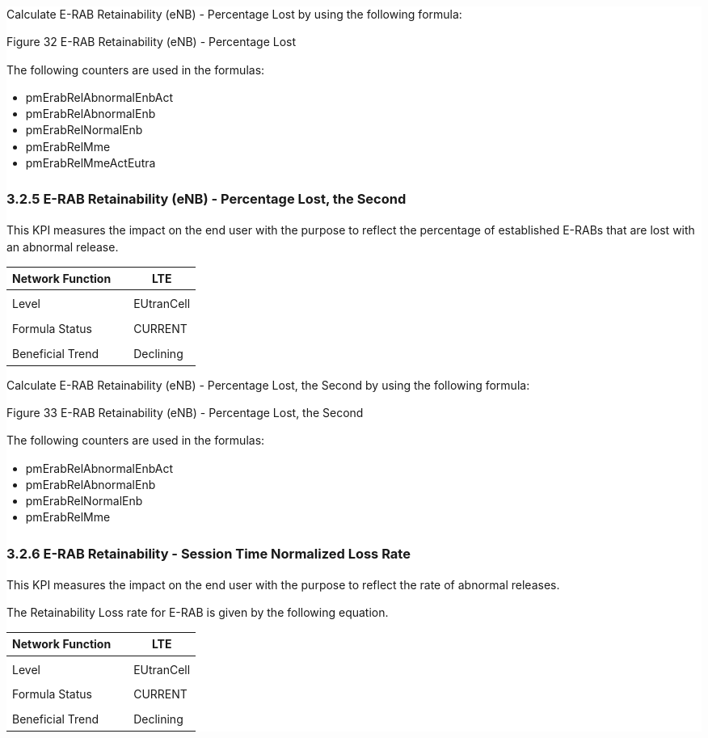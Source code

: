 Calculate E-RAB Retainability (eNB) - Percentage Lost by using the following formula:

Figure 32   E-RAB Retainability (eNB) - Percentage Lost

The following counters are used in the formulas:

- pmErabRelAbnormalEnbAct
- pmErabRelAbnormalEnb
- pmErabRelNormalEnb
- pmErabRelMme
- pmErabRelMmeActEutra

### 3.2.5 E-RAB Retainability (eNB) - Percentage Lost, the Second

This KPI measures the impact on the end user with the purpose to reflect the percentage of established E-RABs that are lost with an abnormal release.

| Network Function   |    | LTE        |
|--------------------|----|------------|
|                    |    |            |
| Level              |    | EUtranCell |
|                    |    |            |
| Formula Status     |    | CURRENT    |
|                    |    |            |
| Beneficial Trend   |    | Declining  |

Calculate E-RAB Retainability (eNB) - Percentage Lost, the Second by using the following formula:

Figure 33   E-RAB Retainability (eNB) - Percentage Lost, the Second

The following counters are used in the formulas:

- pmErabRelAbnormalEnbAct
- pmErabRelAbnormalEnb
- pmErabRelNormalEnb
- pmErabRelMme

### 3.2.6 E-RAB Retainability - Session Time Normalized Loss Rate

This KPI measures the impact on the end user with the purpose to reflect the rate of abnormal releases.

The Retainability Loss rate for E-RAB is given by the following equation.

| Network Function   |    | LTE        |
|--------------------|----|------------|
|                    |    |            |
| Level              |    | EUtranCell |
|                    |    |            |
| Formula Status     |    | CURRENT    |
|                    |    |            |
| Beneficial Trend   |    | Declining  |
